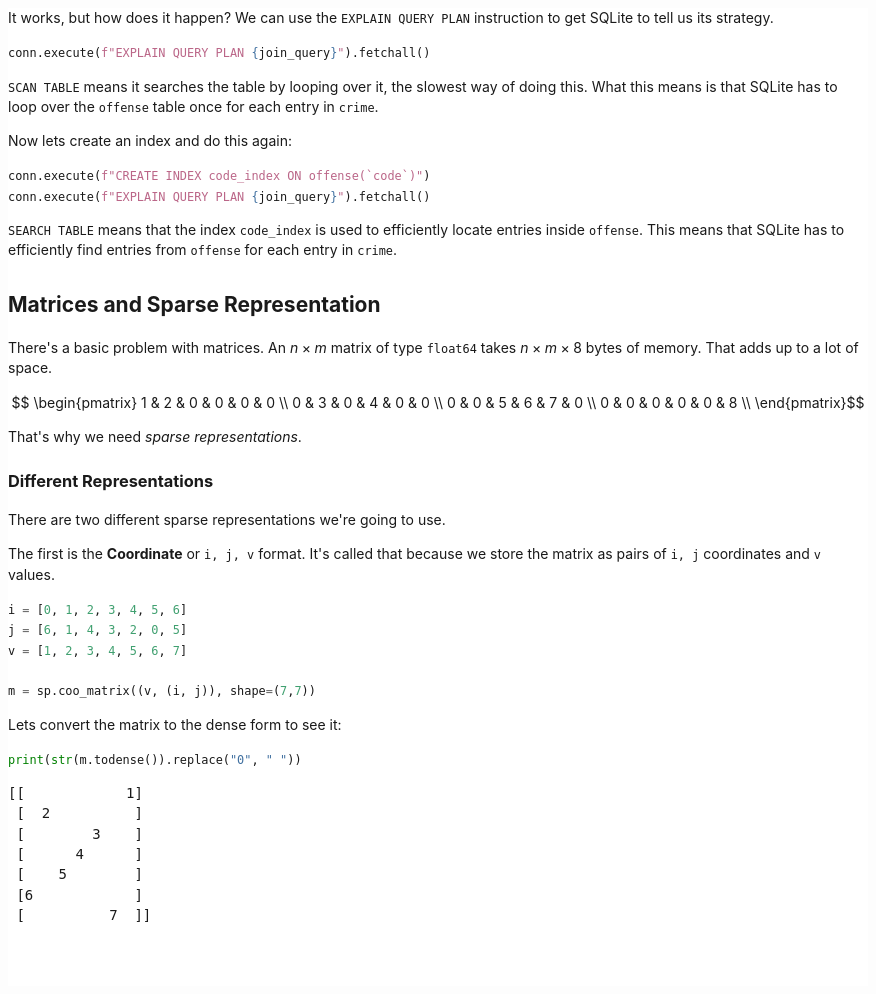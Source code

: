It works, but how does it happen? We can use the `EXPLAIN QUERY PLAN` instruction to get SQLite to tell us its strategy.

```python
conn.execute(f"EXPLAIN QUERY PLAN {join_query}").fetchall()
```

`SCAN TABLE` means it searches the table by looping over it, the slowest way of doing this. What this means is that SQLite has to loop over the `offense` table once for each entry in `crime`.

Now lets create an index and do this again:

```python
conn.execute(f"CREATE INDEX code_index ON offense(`code`)")
conn.execute(f"EXPLAIN QUERY PLAN {join_query}").fetchall()
```

`SEARCH TABLE` means that the index `code_index` is used to efficiently locate entries inside `offense`. This means that SQLite has to efficiently find entries from `offense` for each entry in `crime`.

## Matrices and Sparse Representation

There's a basic problem with matrices. An $n \times m$ matrix of type `float64` takes $n\times m\times 8$ bytes of memory. That adds up to a lot of space.

$$
\begin{pmatrix}
1 & 2 &  0 &  0 &  0 &  0 \\
 0 & 3 &  0 & 4 &  0 &  0 \\
 0 &  0 & 5 & 6 & 7 &  0 \\
 0 &  0 &  0 &  0 &  0 & 8 \\
\end{pmatrix}$$

That's why we need _sparse representations_.

### Different Representations

There are two different sparse representations we're going to use.

The first is the **Coordinate** or `i, j, v` format. It's called that because we store the matrix as pairs of `i, j` coordinates and `v` values.

```python
i = [0, 1, 2, 3, 4, 5, 6]
j = [6, 1, 4, 3, 2, 0, 5]
v = [1, 2, 3, 4, 5, 6, 7]

m = sp.coo_matrix((v, (i, j)), shape=(7,7))
```

Lets convert the matrix to the dense form to see it:

```python
print(str(m.todense()).replace("0", " "))
```

<pre>
[[            1]
 [  2          ]
 [        3    ]
 [      4      ]
 [    5        ]
 [6            ]
 [          7  ]]

